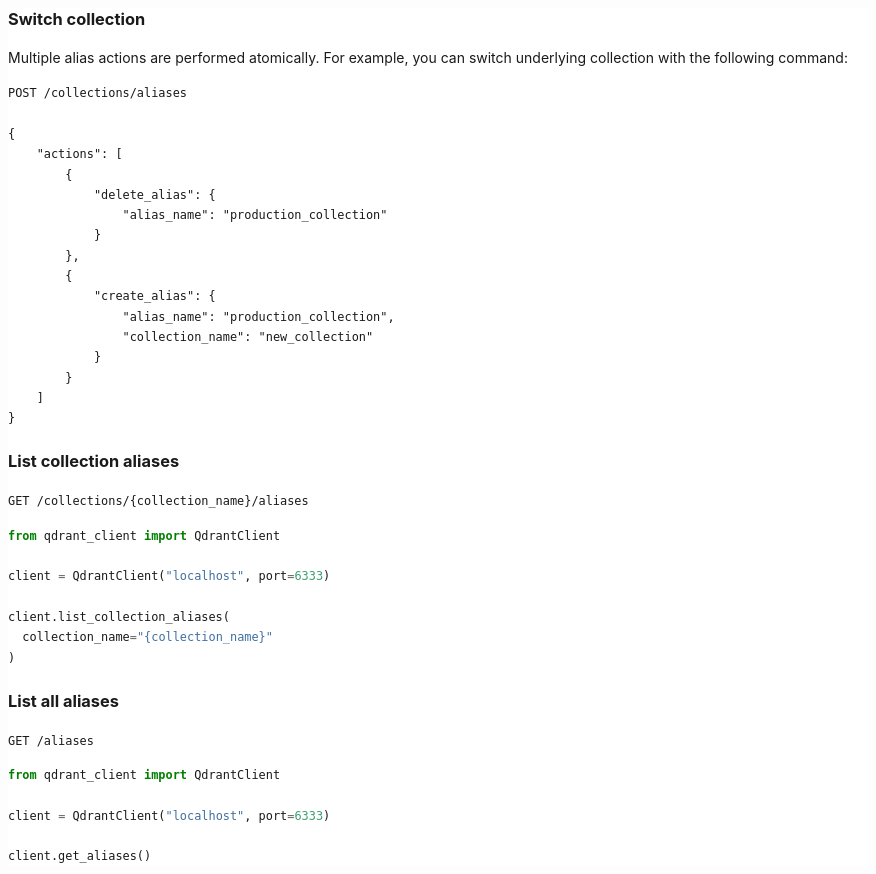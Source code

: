 

### Switch collection

Multiple alias actions are performed atomically.
For example, you can switch underlying collection with the following command:

```http
POST /collections/aliases

{
    "actions": [
        {
            "delete_alias": {
                "alias_name": "production_collection"
            }
        },
        {
            "create_alias": {
                "alias_name": "production_collection",
                "collection_name": "new_collection"
            }
        }
    ]
}
```

### List collection aliases

```http
GET /collections/{collection_name}/aliases
```

```python
from qdrant_client import QdrantClient

client = QdrantClient("localhost", port=6333)

client.list_collection_aliases(
  collection_name="{collection_name}"
)
```

### List all aliases

```http
GET /aliases
```

```python
from qdrant_client import QdrantClient

client = QdrantClient("localhost", port=6333)

client.get_aliases()
```
